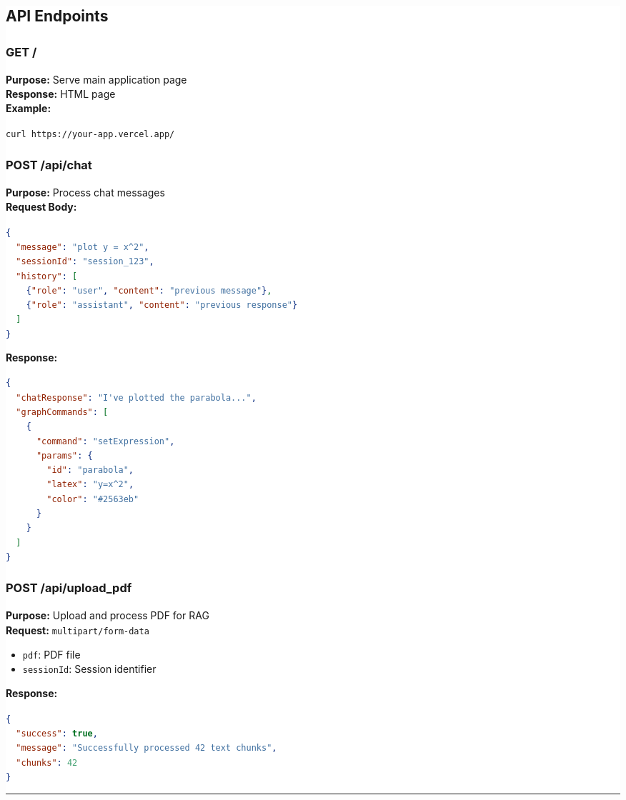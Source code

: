 
## API Endpoints

### GET /
**Purpose:** Serve main application page  
**Response:** HTML page  
**Example:**
```bash
curl https://your-app.vercel.app/
```

### POST /api/chat
**Purpose:** Process chat messages  
**Request Body:**
```json
{
  "message": "plot y = x^2",
  "sessionId": "session_123",
  "history": [
    {"role": "user", "content": "previous message"},
    {"role": "assistant", "content": "previous response"}
  ]
}
```
**Response:**
```json
{
  "chatResponse": "I've plotted the parabola...",
  "graphCommands": [
    {
      "command": "setExpression",
      "params": {
        "id": "parabola",
        "latex": "y=x^2",
        "color": "#2563eb"
      }
    }
  ]
}
```

### POST /api/upload_pdf
**Purpose:** Upload and process PDF for RAG  
**Request:** `multipart/form-data`
- `pdf`: PDF file
- `sessionId`: Session identifier

**Response:**
```json
{
  "success": true,
  "message": "Successfully processed 42 text chunks",
  "chunks": 42
}
```

---